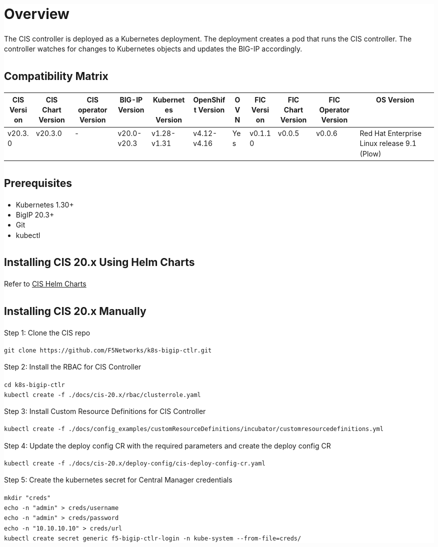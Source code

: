 Overview
========

The CIS controller is deployed as a Kubernetes deployment. The deployment creates a pod that runs the CIS controller. The controller watches for changes to Kubernetes objects and updates the BIG-IP accordingly.

Compatibility Matrix
--------------------

| CIS Version | CIS Chart Version | CIS operator Version | BIG-IP Version | Kubernetes Version | OpenShift Version | OVN | FIC Version | FIC Chart Version | FIC Operator Version | OS Version                                  |
|-------------|-------------------|----------------------|----------------|--------------------|-------------------|-----|-------------|-------------------|----------------------|---------------------------------------------|
| v20.3.0     | v20.3.0           | -                    | v20.0-v20.3    | v1.28-v1.31        | v4.12-v4.16       | Yes | v0.1.10     | v0.0.5            | v0.0.6               | Red Hat Enterprise Linux release 9.1 (Plow) |

Prerequisites
------------------
* Kubernetes 1.30+
* BigIP 20.3+
* Git
* kubectl

Installing CIS 20.x Using Helm Charts
------------------------------------

Refer to [CIS Helm Charts](https://f5networks.github.io/k8s-bigip-ctlr/helm-charts/)

Installing CIS 20.x Manually
---------------------------

Step 1: Clone the CIS repo

```shell
git clone https://github.com/F5Networks/k8s-bigip-ctlr.git
````
Step 2: Install the RBAC for CIS Controller

```shell
cd k8s-bigip-ctlr
kubectl create -f ./docs/cis-20.x/rbac/clusterrole.yaml
```

Step 3: Install Custom Resource Definitions for CIS Controller

```shell
kubectl create -f ./docs/config_examples/customResourceDefinitions/incubator/customresourcedefinitions.yml
```

Step 4: Update the deploy config CR with the required parameters and create the deploy config CR

```shell
kubectl create -f ./docs/cis-20.x/deploy-config/cis-deploy-config-cr.yaml
```

Step 5: Create the kubernetes secret for Central Manager credentials

```shell
mkdir "creds"
echo -n "admin" > creds/username
echo -n "admin" > creds/password
echo -n "10.10.10.10" > creds/url
kubectl create secret generic f5-bigip-ctlr-login -n kube-system --from-file=creds/ 
```
